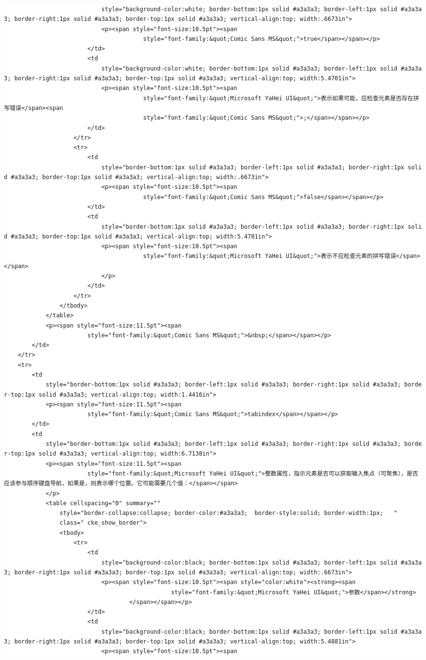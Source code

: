                                 style="background-color:white; border-bottom:1px solid #a3a3a3; border-left:1px solid #a3a3a3; border-right:1px solid #a3a3a3; border-top:1px solid #a3a3a3; vertical-align:top; width:.6673in">
                                <p><span style="font-size:10.5pt"><span
                                            style="font-family:&quot;Comic Sans MS&quot;">true</span></span></p>
                            </td>
                            <td
                                style="background-color:white; border-bottom:1px solid #a3a3a3; border-left:1px solid #a3a3a3; border-right:1px solid #a3a3a3; border-top:1px solid #a3a3a3; vertical-align:top; width:5.4701in">
                                <p><span style="font-size:10.5pt"><span
                                            style="font-family:&quot;Microsoft YaHei UI&quot;">表示如果可能，应检查元素是否存在拼写错误</span><span
                                            style="font-family:&quot;Comic Sans MS&quot;">;</span></span></p>
                            </td>
                        </tr>
                        <tr>
                            <td
                                style="border-bottom:1px solid #a3a3a3; border-left:1px solid #a3a3a3; border-right:1px solid #a3a3a3; border-top:1px solid #a3a3a3; vertical-align:top; width:.6673in">
                                <p><span style="font-size:10.5pt"><span
                                            style="font-family:&quot;Comic Sans MS&quot;">false</span></span></p>
                            </td>
                            <td
                                style="border-bottom:1px solid #a3a3a3; border-left:1px solid #a3a3a3; border-right:1px solid #a3a3a3; border-top:1px solid #a3a3a3; vertical-align:top; width:5.4701in">
                                <p><span style="font-size:10.5pt"><span
                                            style="font-family:&quot;Microsoft YaHei UI&quot;">表示不应检查元素的拼写错误</span></span>
                                </p>
                            </td>
                        </tr>
                    </tbody>
                </table>
                <p><span style="font-size:11.5pt"><span
                            style="font-family:&quot;Comic Sans MS&quot;">&nbsp;</span></span></p>
            </td>
        </tr>
        <tr>
            <td
                style="border-bottom:1px solid #a3a3a3; border-left:1px solid #a3a3a3; border-right:1px solid #a3a3a3; border-top:1px solid #a3a3a3; vertical-align:top; width:1.4416in">
                <p><span style="font-size:11.5pt"><span
                            style="font-family:&quot;Comic Sans MS&quot;">tabindex</span></span></p>
            </td>
            <td
                style="border-bottom:1px solid #a3a3a3; border-left:1px solid #a3a3a3; border-right:1px solid #a3a3a3; border-top:1px solid #a3a3a3; vertical-align:top; width:6.7138in">
                <p><span style="font-size:11.5pt"><span
                            style="font-family:&quot;Microsoft YaHei UI&quot;">整数属性，指示元素是否可以获取输入焦点（可聚焦），是否应该参与顺序键盘导航，如果是，则表示哪个位置。它可能需要几个值：</span></span>
                </p>
                <table cellspacing="0" summary=""
                    style="border-collapse:collapse; border-color:#a3a3a3;  border-style:solid; border-width:1px;   "
                    class=" cke_show_border">
                    <tbody>
                        <tr>
                            <td
                                style="background-color:black; border-bottom:1px solid #a3a3a3; border-left:1px solid #a3a3a3; border-right:1px solid #a3a3a3; border-top:1px solid #a3a3a3; vertical-align:top; width:.6673in">
                                <p><span style="font-size:10.5pt"><span style="color:white"><strong><span
                                                    style="font-family:&quot;Microsoft YaHei UI&quot;">参数</span></strong>
                                        </span></span></p>
                            </td>
                            <td
                                style="background-color:black; border-bottom:1px solid #a3a3a3; border-left:1px solid #a3a3a3; border-right:1px solid #a3a3a3; border-top:1px solid #a3a3a3; vertical-align:top; width:5.4881in">
                                <p><span style="font-size:10.5pt"><span